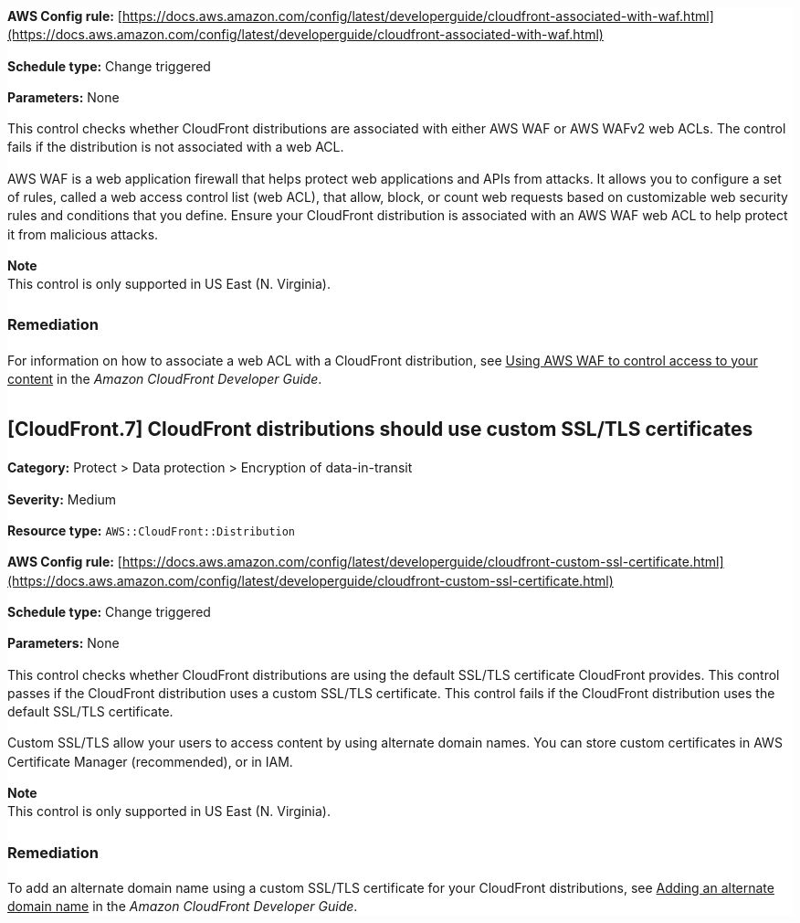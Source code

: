 **AWS Config rule:** [https://docs.aws.amazon.com/config/latest/developerguide/cloudfront-associated-with-waf.html](https://docs.aws.amazon.com/config/latest/developerguide/cloudfront-associated-with-waf.html)

**Schedule type:** Change triggered

**Parameters:** None

This control checks whether CloudFront distributions are associated with either AWS WAF or AWS WAFv2 web ACLs\. The control fails if the distribution is not associated with a web ACL\.

AWS WAF is a web application firewall that helps protect web applications and APIs from attacks\. It allows you to configure a set of rules, called a web access control list \(web ACL\), that allow, block, or count web requests based on customizable web security rules and conditions that you define\. Ensure your CloudFront distribution is associated with an AWS WAF web ACL to help protect it from malicious attacks\.

**Note**  
This control is only supported in US East \(N\. Virginia\)\.

### Remediation<a name="cloudfront-6-remediation"></a>

For information on how to associate a web ACL with a CloudFront distribution, see [Using AWS WAF to control access to your content](https://docs.aws.amazon.com/AmazonCloudFront/latest/DeveloperGuide/distribution-web-awswaf.html) in the *Amazon CloudFront Developer Guide*\.

## \[CloudFront\.7\] CloudFront distributions should use custom SSL/TLS certificates<a name="fsbp-cloudfront-7"></a>

**Category:** Protect > Data protection > Encryption of data\-in\-transit

**Severity:** Medium

**Resource type:** `AWS::CloudFront::Distribution`

**AWS Config rule:** [https://docs.aws.amazon.com/config/latest/developerguide/cloudfront-custom-ssl-certificate.html](https://docs.aws.amazon.com/config/latest/developerguide/cloudfront-custom-ssl-certificate.html)

**Schedule type:** Change triggered

**Parameters:** None

This control checks whether CloudFront distributions are using the default SSL/TLS certificate CloudFront provides\. This control passes if the CloudFront distribution uses a custom SSL/TLS certificate\. This control fails if the CloudFront distribution uses the default SSL/TLS certificate\.

 Custom SSL/TLS allow your users to access content by using alternate domain names\. You can store custom certificates in AWS Certificate Manager \(recommended\), or in IAM\. 

**Note**  
This control is only supported in US East \(N\. Virginia\)\.

### Remediation<a name="cloudfront-7-remediation"></a>

To add an alternate domain name using a custom SSL/TLS certificate for your CloudFront distributions, see [Adding an alternate domain name](https://docs.aws.amazon.com/AmazonCloudFront/latest/DeveloperGuide/CNAMEs.html#CreatingCNAME) in the *Amazon CloudFront Developer Guide*\.
